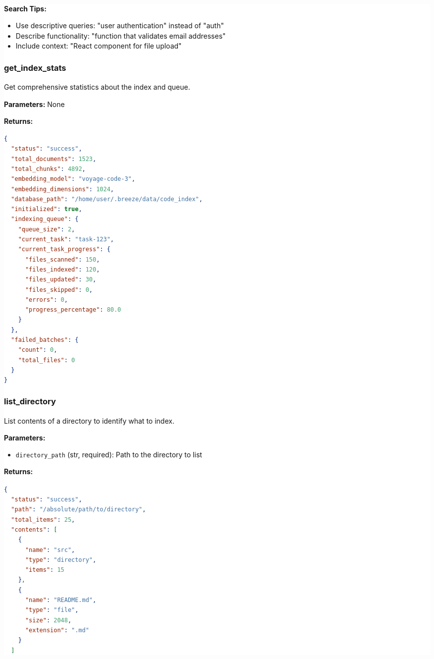 **Search Tips:**
- Use descriptive queries: "user authentication" instead of "auth"
- Describe functionality: "function that validates email addresses"
- Include context: "React component for file upload"

### get_index_stats

Get comprehensive statistics about the index and queue.

**Parameters:** None

**Returns:**
```json
{
  "status": "success",
  "total_documents": 1523,
  "total_chunks": 4892,
  "embedding_model": "voyage-code-3",
  "embedding_dimensions": 1024,
  "database_path": "/home/user/.breeze/data/code_index",
  "initialized": true,
  "indexing_queue": {
    "queue_size": 2,
    "current_task": "task-123",
    "current_task_progress": {
      "files_scanned": 150,
      "files_indexed": 120,
      "files_updated": 30,
      "files_skipped": 0,
      "errors": 0,
      "progress_percentage": 80.0
    }
  },
  "failed_batches": {
    "count": 0,
    "total_files": 0
  }
}
```

### list_directory

List contents of a directory to identify what to index.

**Parameters:**
- `directory_path` (str, required): Path to the directory to list

**Returns:**
```json
{
  "status": "success",
  "path": "/absolute/path/to/directory",
  "total_items": 25,
  "contents": [
    {
      "name": "src",
      "type": "directory", 
      "items": 15
    },
    {
      "name": "README.md",
      "type": "file",
      "size": 2048,
      "extension": ".md"
    }
  ]
```